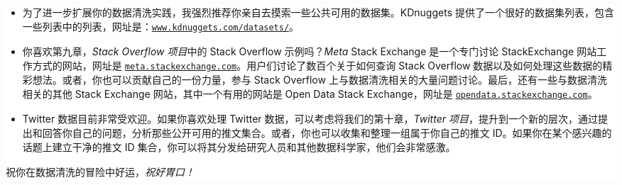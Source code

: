 +   为了进一步扩展你的数据清洗实践，我强烈推荐你亲自去摸索一些公共可用的数据集。KDnuggets 提供了一个很好的数据集列表，包含一些列表中的列表，网址是：[`www.kdnuggets.com/datasets/`](http://www.kdnuggets.com/datasets/)。

+   你喜欢第九章，*Stack Overflow 项目*中的 Stack Overflow 示例吗？*Meta* Stack Exchange 是一个专门讨论 StackExchange 网站工作方式的网站，网址是 [`meta.stackexchange.com`](http://meta.stackexchange.com)。用户们讨论了数百个关于如何查询 Stack Overflow 数据以及如何处理这些数据的精彩想法。或者，你也可以贡献自己的一份力量，参与 Stack Overflow 上与数据清洗相关的大量问题讨论。最后，还有一些与数据清洗相关的其他 Stack Exchange 网站，其中一个有用的网站是 Open Data Stack Exchange，网址是 [`opendata.stackexchange.com`](http://opendata.stackexchange.com)。

+   Twitter 数据目前非常受欢迎。如果你喜欢处理 Twitter 数据，可以考虑将我们的第十章，*Twitter 项目*，提升到一个新的层次，通过提出和回答你自己的问题，分析那些公开可用的推文集合。或者，你也可以收集和整理一组属于你自己的推文 ID。如果你在某个感兴趣的话题上建立干净的推文 ID 集合，你可以将其分发给研究人员和其他数据科学家，他们会非常感激。

祝你在数据清洗的冒险中好运，*祝好胃口！*
